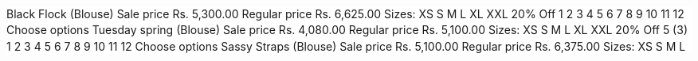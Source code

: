 Black Flock (Blouse)
Sale price
Rs. 5,300.00
Regular price
Rs. 6,625.00
Sizes:
XS
S
M
L
XL
XXL
20% Off
1
2
3
4
5
6
7
8
9
10
11
12
Choose options
Tuesday spring (Blouse)
Sale price
Rs. 4,080.00
Regular price
Rs. 5,100.00
Sizes:
XS
S
M
L
XL
XXL
20% Off
5
(3)
1
2
3
4
5
6
7
8
9
10
11
12
Choose options
Sassy Straps (Blouse)
Sale price
Rs. 5,100.00
Regular price
Rs. 6,375.00
Sizes:
XS
S
M
L